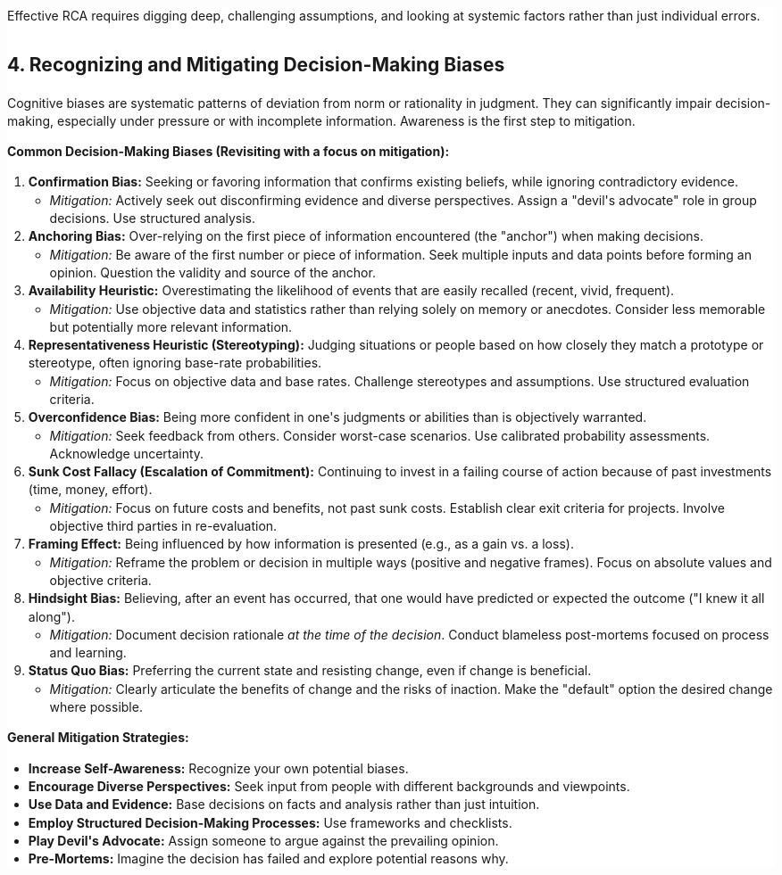 Effective RCA requires digging deep, challenging assumptions, and looking at systemic factors rather than just individual errors.

## 4. Recognizing and Mitigating Decision-Making Biases

Cognitive biases are systematic patterns of deviation from norm or rationality in judgment. They can significantly impair decision-making, especially under pressure or with incomplete information. Awareness is the first step to mitigation.

**Common Decision-Making Biases (Revisiting with a focus on mitigation):**

1.  **Confirmation Bias:** Seeking or favoring information that confirms existing beliefs, while ignoring contradictory evidence.
    *   *Mitigation:* Actively seek out disconfirming evidence and diverse perspectives. Assign a "devil's advocate" role in group decisions. Use structured analysis.
2.  **Anchoring Bias:** Over-relying on the first piece of information encountered (the "anchor") when making decisions.
    *   *Mitigation:* Be aware of the first number or piece of information. Seek multiple inputs and data points before forming an opinion. Question the validity and source of the anchor.
3.  **Availability Heuristic:** Overestimating the likelihood of events that are easily recalled (recent, vivid, frequent).
    *   *Mitigation:* Use objective data and statistics rather than relying solely on memory or anecdotes. Consider less memorable but potentially more relevant information.
4.  **Representativeness Heuristic (Stereotyping):** Judging situations or people based on how closely they match a prototype or stereotype, often ignoring base-rate probabilities.
    *   *Mitigation:* Focus on objective data and base rates. Challenge stereotypes and assumptions. Use structured evaluation criteria.
5.  **Overconfidence Bias:** Being more confident in one's judgments or abilities than is objectively warranted.
    *   *Mitigation:* Seek feedback from others. Consider worst-case scenarios. Use calibrated probability assessments. Acknowledge uncertainty.
6.  **Sunk Cost Fallacy (Escalation of Commitment):** Continuing to invest in a failing course of action because of past investments (time, money, effort).
    *   *Mitigation:* Focus on future costs and benefits, not past sunk costs. Establish clear exit criteria for projects. Involve objective third parties in re-evaluation.
7.  **Framing Effect:** Being influenced by how information is presented (e.g., as a gain vs. a loss).
    *   *Mitigation:* Reframe the problem or decision in multiple ways (positive and negative frames). Focus on absolute values and objective criteria.
8.  **Hindsight Bias:** Believing, after an event has occurred, that one would have predicted or expected the outcome ("I knew it all along").
    *   *Mitigation:* Document decision rationale *at the time of the decision*. Conduct blameless post-mortems focused on process and learning.
9.  **Status Quo Bias:** Preferring the current state and resisting change, even if change is beneficial.
    *   *Mitigation:* Clearly articulate the benefits of change and the risks of inaction. Make the "default" option the desired change where possible.

**General Mitigation Strategies:**
*   **Increase Self-Awareness:** Recognize your own potential biases.
*   **Encourage Diverse Perspectives:** Seek input from people with different backgrounds and viewpoints.
*   **Use Data and Evidence:** Base decisions on facts and analysis rather than just intuition.
*   **Employ Structured Decision-Making Processes:** Use frameworks and checklists.
*   **Play Devil's Advocate:** Assign someone to argue against the prevailing opinion.
*   **Pre-Mortems:** Imagine the decision has failed and explore potential reasons why.
